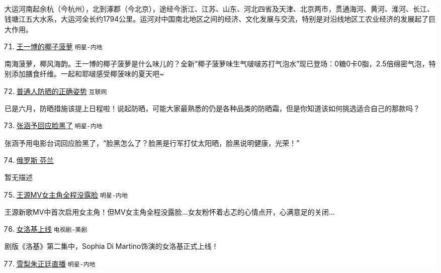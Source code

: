  大运河南起余杭（今杭州），北到涿郡（今北京），途经今浙江、江苏、山东、河北四省及天津、北京两市，贯通海河、黄河、淮河、长江、钱塘江五大水系，大运河全长约1794公里。运河对中国南北地区之间的经济、文化发展与交流，特别是对沿线地区工农业经济的发展起了巨大作用。

71. [王一博的椰子菠萝](https://m.weibo.cn/search?containerid=100103type%3D1%26t%3D10%26q%3D%23%E7%8E%8B%E4%B8%80%E5%8D%9A%E7%9A%84%E6%A4%B0%E5%AD%90%E8%8F%A0%E8%90%9D%23&isnewpage=1&extparam=seat%3D1%26filter_type%3Drealtimehot%26dgr%3D0%26cate%3D0%26topic_ad%3D1%26pos%3D3%26c_type%3D31%26adid%3D123492%26display_time%3D1623849048%26pre_seqid%3D162384904853701951236&luicode=10000011&lfid=106003type%3D25%26t%3D3%26disable_hot%3D1%26filter_type%3Drealtimehot) `明星-内地` 

 南海菠萝，椰风海韵。王一博的椰子菠萝是什么味儿的？全新“椰子菠萝味生气啵啵苏打气泡水”现已登场：0糖0卡0脂，2.5倍绵密气泡，特别添加膳食纤维。一起和耶啵感受椰菠味的夏天吧~

72. [普通人防晒的正确姿势](https://m.weibo.cn/search?containerid=100103type%3D1%26t%3D10%26q%3D%23%E6%99%AE%E9%80%9A%E4%BA%BA%E9%98%B2%E6%99%92%E7%9A%84%E6%AD%A3%E7%A1%AE%E5%A7%BF%E5%8A%BF%23&isnewpage=1&extparam=seat%3D1%26filter_type%3Drealtimehot%26dgr%3D0%26cate%3D0%26pos%3D7%26c_type%3D31%26adid%3D123890%26display_time%3D1623849048%26pre_seqid%3D162384904853701951236&luicode=10000011&lfid=106003type%3D25%26t%3D3%26disable_hot%3D1%26filter_type%3Drealtimehot) `互联网` 

 已是六月，防晒措施该提上日程啦！说起防晒，可能大家最熟悉的仍是各种品类的防晒霜，但是你知道该如何挑选适合自己的那款吗？

73. [张涵予回应脸黑了](https://m.weibo.cn/search?containerid=100103type%3D1%26t%3D10%26q%3D%23%E5%BC%A0%E6%B6%B5%E4%BA%88%E5%9B%9E%E5%BA%94%E8%84%B8%E9%BB%91%E4%BA%86%23&isnewpage=1&extparam=seat%3D1%26filter_type%3Drealtimehot%26dgr%3D0%26cate%3D0%26pos%3D26%26realpos%3D25%26flag%3D0%26c_type%3D31%26display_time%3D1623849048%26pre_seqid%3D162384904853701951236&luicode=10000011&lfid=106003type%3D25%26t%3D3%26disable_hot%3D1%26filter_type%3Drealtimehot) `明星-内地` 

 张涵予用电影台词回应脸黑了，“脸黑怎么了？脸黑是行军打仗太阳晒，脸黑说明健康，光荣！”

74. [俄罗斯 芬兰](https://m.weibo.cn/search?containerid=100103type%3D1%26t%3D10%26q%3D%E4%BF%84%E7%BD%97%E6%96%AF+%E8%8A%AC%E5%85%B0&isnewpage=1&extparam=seat%3D1%26filter_type%3Drealtimehot%26dgr%3D0%26cate%3D0%26pos%3D30%26realpos%3D29%26flag%3D1%26c_type%3D31%26display_time%3D1623849048%26pre_seqid%3D162384904853701951236&luicode=10000011&lfid=106003type%3D25%26t%3D3%26disable_hot%3D1%26filter_type%3Drealtimehot)  

 暂无描述

75. [王源MV女主角全程没露脸](https://m.weibo.cn/search?containerid=100103type%3D1%26t%3D10%26q%3D%23%E7%8E%8B%E6%BA%90MV%E5%A5%B3%E4%B8%BB%E8%A7%92%E5%85%A8%E7%A8%8B%E6%B2%A1%E9%9C%B2%E8%84%B8%23&isnewpage=1&extparam=seat%3D1%26filter_type%3Drealtimehot%26dgr%3D0%26cate%3D0%26pos%3D32%26realpos%3D31%26flag%3D0%26c_type%3D31%26display_time%3D1623849048%26pre_seqid%3D162384904853701951236&luicode=10000011&lfid=106003type%3D25%26t%3D3%26disable_hot%3D1%26filter_type%3Drealtimehot) `明星-内地` 

 王源新歌MV中首次启用女主角！但MV女主角全程没露脸…女友粉怀着忐忑的心情点开，心满意足的关闭…

76. [女洛基上线](https://m.weibo.cn/search?containerid=100103type%3D1%26t%3D10%26q%3D%23%E5%A5%B3%E6%B4%9B%E5%9F%BA%E4%B8%8A%E7%BA%BF%23&isnewpage=1&extparam=seat%3D1%26filter_type%3Drealtimehot%26dgr%3D0%26cate%3D0%26pos%3D33%26realpos%3D32%26flag%3D0%26c_type%3D31%26display_time%3D1623849048%26pre_seqid%3D162384904853701951236&luicode=10000011&lfid=106003type%3D25%26t%3D3%26disable_hot%3D1%26filter_type%3Drealtimehot) `电视剧-美剧` 

 剧版《洛基》第二集中，Sophia Di Martino饰演的女洛基正式上线！

77. [雪梨朱正廷直播](https://m.weibo.cn/search?containerid=100103type%3D1%26t%3D10%26q%3D%23%E9%9B%AA%E6%A2%A8%E6%9C%B1%E6%AD%A3%E5%BB%B7%E7%9B%B4%E6%92%AD%23&isnewpage=1&extparam=seat%3D1%26filter_type%3Drealtimehot%26dgr%3D0%26cate%3D0%26pos%3D40%26realpos%3D39%26flag%3D1%26c_type%3D31%26display_time%3D1623849048%26pre_seqid%3D162384904853701951236&luicode=10000011&lfid=106003type%3D25%26t%3D3%26disable_hot%3D1%26filter_type%3Drealtimehot) `明星-内地` 

